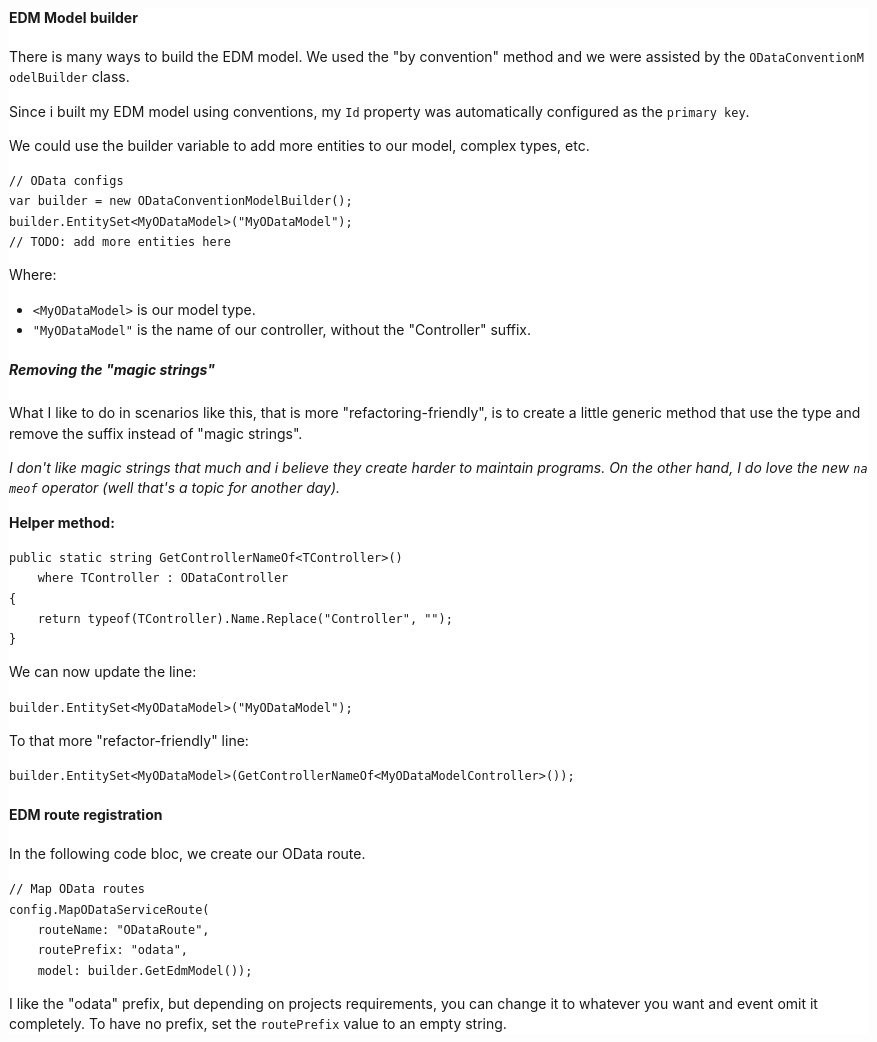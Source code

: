 #### EDM Model builder
There is many ways to build the EDM model. We used the "by convention" method and we were assisted by the `ODataConventionModelBuilder` class.

Since i built my EDM model using conventions, my `Id` property was automatically configured as the `primary key`. 

We could use the builder variable to add more entities to our model, complex types, etc.
```CSharp
// OData configs
var builder = new ODataConventionModelBuilder();
builder.EntitySet<MyODataModel>("MyODataModel");
// TODO: add more entities here
```

Where:
* `<MyODataModel>` is our model type.
* `"MyODataModel"` is the name of our controller, without the "Controller" suffix.

##### Removing the "magic strings"
What I like to do in scenarios like this, that is more "refactoring-friendly", is to create a little generic method that use the type and remove the suffix instead of "magic strings". 

*I don't like magic strings that much and i believe they create harder to maintain programs. On the other hand, I do love the new `nameof` operator (well that's a topic for another day).*

**Helper method:**
```CSharp
public static string GetControllerNameOf<TController>()
    where TController : ODataController
{
    return typeof(TController).Name.Replace("Controller", "");
}
```

We can now update the line:
```CSharp
builder.EntitySet<MyODataModel>("MyODataModel");
```

To that more "refactor-friendly" line: 
```CSharp
builder.EntitySet<MyODataModel>(GetControllerNameOf<MyODataModelController>());
```

#### EDM route registration
In the following code bloc, we create our OData route. 
```CSharp
// Map OData routes
config.MapODataServiceRoute(
    routeName: "ODataRoute",
    routePrefix: "odata",
    model: builder.GetEdmModel());
```

I like the "odata" prefix, but depending on projects requirements, you can change it to whatever you want and event omit it completely. To have no prefix, set the `routePrefix` value to an empty string.
